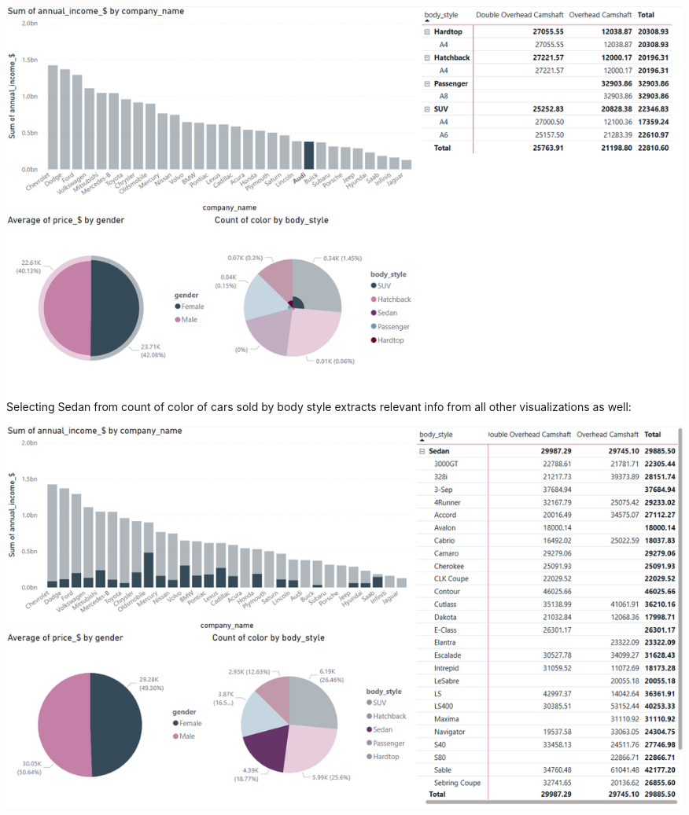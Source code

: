 ![Visualization 2](example/visualization/report-2.png)

Selecting Sedan from count of color of cars sold by body style extracts relevant info from all other visualizations as well:

![Visualization 3](example/visualization/report-3.png)
